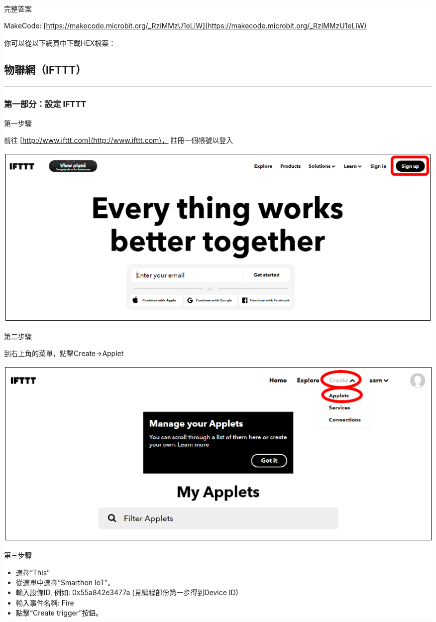 <span id="subtitle">完整答案<BR><P>
MakeCode: [https://makecode.microbit.org/_RziMMzU1eLiW](https://makecode.microbit.org/_RziMMzU1eLiW)<BR><P>
你可以從以下網頁中下載HEX檔案：<BR>
<iframe src="https://makecode.microbit.org/_RziMMzU1eLiW" width="100%" height="500" frameborder="0"></iframe>

## 物聯網（IFTTT）
<HR>

### 第一部分：設定 IFTTT

<span id="subtitle" >第一步驟</span><BR><P>
前往 [http://www.ifttt.com](http://www.ifttt.com)， 註冊一個帳號以登入<BR><P>
![auto_fit](images/Case11-Fix/Case11-Fix_p6.png)<P>
<span id="subtitle" >第二步驟</span><BR><P>
到右上角的菜單，點擊Create->Applet<BR><P>
![auto_fit](images/Case11-Fix/Case11-Fix_p7.png)<P>
<span id="subtitle" >第三步驟</span><BR><P>
* 選擇“This”
* 從選單中選擇“Smarthon IoT”。
* 輸入設備ID, 例如: 0x55a842e3477a (見編程部份第一步得到Device ID)
* 輸入事件名稱: Fire
* 點擊“Create trigger”按鈕。
 <BR><P>